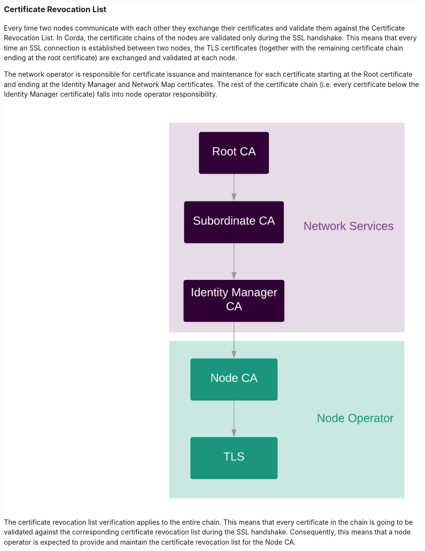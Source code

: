 
### Certificate Revocation List

Every time two nodes communicate with each other they exchange their certificates and validate them against the Certificate Revocation List.
                    In Corda, the certificate chains of the nodes are validated only during the SSL handshake.
                    This means that every time an SSL connection is established between two nodes, the TLS certificates (together with the
                    remaining certificate chain ending at the root certificate) are exchanged and validated at each node.

The network operator is responsible for certificate issuance and maintenance for each certificate starting at the Root certificate and ending
                    at the Identity Manager and Network Map certificates. The rest of the certificate chain (i.e. every certificate below the Identity Manager certificate) falls into
                    node operator responsibility.

![tls hierarchy](resources/tls-hierarchy.png "tls hierarchy")The certificate revocation list verification applies to the entire chain. This means that every certificate in the chain
                    is going to be validated against the corresponding certificate revocation list during the SSL handshake.
                    Consequently, this means that a node operator is expected to provide and maintain the certificate revocation list for the Node CA.